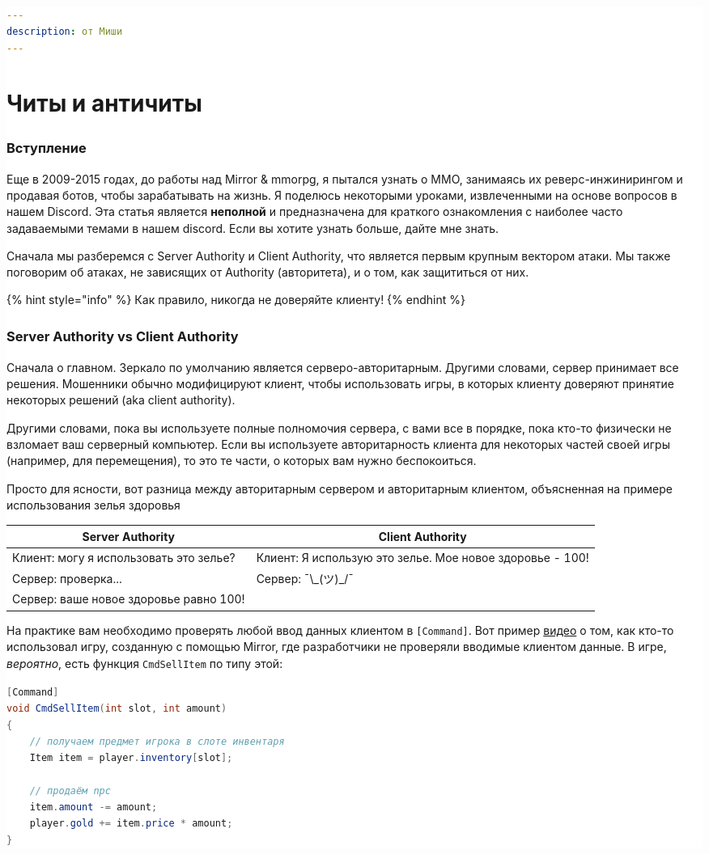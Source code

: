 ```yaml
---
description: от Миши
---
```


# Читы и античиты

### Вступление

Еще в 2009-2015 годах, до работы над Mirror & mmorpg, я пытался узнать о ММО, занимаясь их реверс-инжинирингом и продавая ботов, чтобы зарабатывать на жизнь. Я поделюсь некоторыми уроками, извлеченными на основе вопросов в нашем Discord. Эта статья является **неполной** и предназначена для краткого ознакомления с наиболее часто задаваемыми темами в нашем discord. Если вы хотите узнать больше, дайте мне знать.

Сначала мы разберемся с Server Authority и Client Authority, что является первым крупным вектором атаки. Мы также поговорим об атаках, не зависящих от Authority (авторитета), и о том, как защититься от них.

{% hint style="info" %}
Как правило, никогда не доверяйте клиенту!
{% endhint %}

### Server Authority vs Client Authority

Сначала о главном. Зеркало по умолчанию является серверо-авторитарным. Другими словами, сервер принимает все решения. Мошенники обычно модифицируют клиент, чтобы использовать игры, в которых клиенту доверяют принятие некоторых решений (aka client authority).

Другими словами, пока вы используете полные полномочия сервера, с вами все в порядке, пока кто-то физически не взломает ваш серверный компьютер. Если вы используете авторитарность клиента для некоторых частей своей игры (например, для перемещения), то это те части, о которых вам нужно беспокоиться.

Просто для ясности, вот разница между авторитарным сервером и авторитарным клиентом, объясненная на примере использования зелья здоровья

| Server Authority                       | Client Authority                                         |
| -------------------------------------- | -------------------------------------------------------- |
| Клиент: могу я использовать это зелье? | Клиент: Я использую это зелье. Мое новое здоровье - 100! |
| Сервер: проверка...                    | Сервер: ¯\\\_(ツ)\_/¯                                     |
| Сервер: ваше новое здоровье равно 100! |                                                          |

На практике вам необходимо проверять любой ввод данных клиентом в `[Command]`. Вот пример [видео](https://www.youtube.com/watch?v=C0txZCB9ZXc) о том, как кто-то использовал игру, созданную с помощью Mirror, где разработчики не проверяли вводимые клиентом данные. В игре, _вероятно_, есть функция `CmdSellItem` по типу этой:

```csharp
[Command]
void CmdSellItem(int slot, int amount)
{
    // получаем предмет игрока в слоте инвентаря
    Item item = player.inventory[slot];
    
    // продаём npc
    item.amount -= amount;
    player.gold += item.price * amount;
}
```
